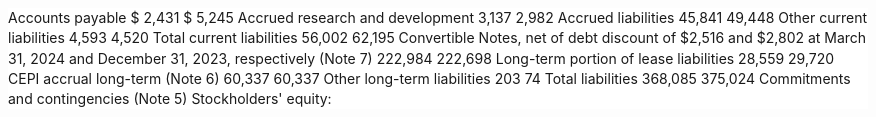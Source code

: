 <td></td>
</tr>
<tr>
<td>Accounts payable</td>
<td>$ 2,431</td>
<td>$ 5,245</td>
</tr>
<tr>
<td>Accrued research and development</td>
<td>3,137</td>
<td>2,982</td>
</tr>
<tr>
<td>Accrued liabilities</td>
<td>45,841</td>
<td>49,448</td>
</tr>
<tr>
<td>Other current liabilities</td>
<td>4,593</td>
<td>4,520</td>
</tr>
<tr>
<td>Total current liabilities</td>
<td>56,002</td>
<td>62,195</td>
</tr>
<tr>
<td>Convertible Notes, net of debt discount of $2,516 and $2,802 at March 31, 2024 and December 31, 2023,  respectively (Note 7)</td>
<td>222,984</td>
<td>222,698</td>
</tr>
<tr>
<td>Long-term portion of lease liabilities</td>
<td>28,559</td>
<td>29,720</td>
</tr>
<tr>
<td>CEPI accrual long-term (Note 6)</td>
<td>60,337</td>
<td>60,337</td>
</tr>
<tr>
<td>Other long-term liabilities</td>
<td>203</td>
<td>74</td>
</tr>
<tr>
<td>Total liabilities</td>
<td>368,085</td>
<td>375,024</td>
</tr>
<tr>
<td>Commitments and contingencies (Note 5)</td>
<td></td>
<td></td>
</tr>
<tr>
<td>Stockholders' equity:</td>
<td></td>
<td></td>
</tr>
<tr>